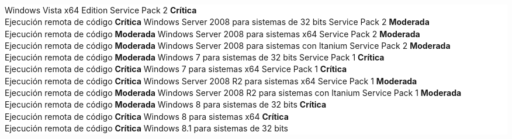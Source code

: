 <td style="border:1px solid black;">Windows Vista x64 Edition Service Pack 2</td>
<td style="border:1px solid black;"><strong>Crítica</strong><br />
Ejecución remota de código</td>
<td style="border:1px solid black;"><strong>Crítica</strong></td>
</tr>
<tr class="even">
<td style="border:1px solid black;">Windows Server 2008 para sistemas de 32 bits Service Pack 2</td>
<td style="border:1px solid black;"><strong>Moderada</strong><br />
Ejecución remota de código</td>
<td style="border:1px solid black;"><strong>Moderada</strong></td>
</tr>
<tr class="odd">
<td style="border:1px solid black;">Windows Server 2008 para sistemas x64 Service Pack 2</td>
<td style="border:1px solid black;"><strong>Moderada</strong><br />
Ejecución remota de código</td>
<td style="border:1px solid black;"><strong>Moderada</strong></td>
</tr>
<tr class="even">
<td style="border:1px solid black;">Windows Server 2008 para sistemas con Itanium Service Pack 2</td>
<td style="border:1px solid black;"><strong>Moderada</strong><br />
Ejecución remota de código</td>
<td style="border:1px solid black;"><strong>Moderada</strong></td>
</tr>
<tr class="odd">
<td style="border:1px solid black;">Windows 7 para sistemas de 32 bits Service Pack 1</td>
<td style="border:1px solid black;"><strong>Crítica</strong><br />
Ejecución remota de código</td>
<td style="border:1px solid black;"><strong>Crítica</strong></td>
</tr>
<tr class="even">
<td style="border:1px solid black;">Windows 7 para sistemas x64 Service Pack 1</td>
<td style="border:1px solid black;"><strong>Crítica</strong><br />
Ejecución remota de código</td>
<td style="border:1px solid black;"><strong>Crítica</strong></td>
</tr>
<tr class="odd">
<td style="border:1px solid black;">Windows Server 2008 R2 para sistemas x64 Service Pack 1</td>
<td style="border:1px solid black;"><strong>Moderada</strong><br />
Ejecución remota de código</td>
<td style="border:1px solid black;"><strong>Moderada</strong></td>
</tr>
<tr class="even">
<td style="border:1px solid black;">Windows Server 2008 R2 para sistemas con Itanium Service Pack 1</td>
<td style="border:1px solid black;"><strong>Moderada</strong><br />
Ejecución remota de código</td>
<td style="border:1px solid black;"><strong>Moderada</strong></td>
</tr>
<tr class="odd">
<td style="border:1px solid black;">Windows 8 para sistemas de 32 bits</td>
<td style="border:1px solid black;"><strong>Crítica</strong><br />
Ejecución remota de código</td>
<td style="border:1px solid black;"><strong>Crítica</strong></td>
</tr>
<tr class="even">
<td style="border:1px solid black;">Windows 8 para sistemas x64</td>
<td style="border:1px solid black;"><strong>Crítica</strong><br />
Ejecución remota de código</td>
<td style="border:1px solid black;"><strong>Crítica</strong></td>
</tr>
<tr class="odd">
<td style="border:1px solid black;">Windows 8.1 para sistemas de 32 bits</td>